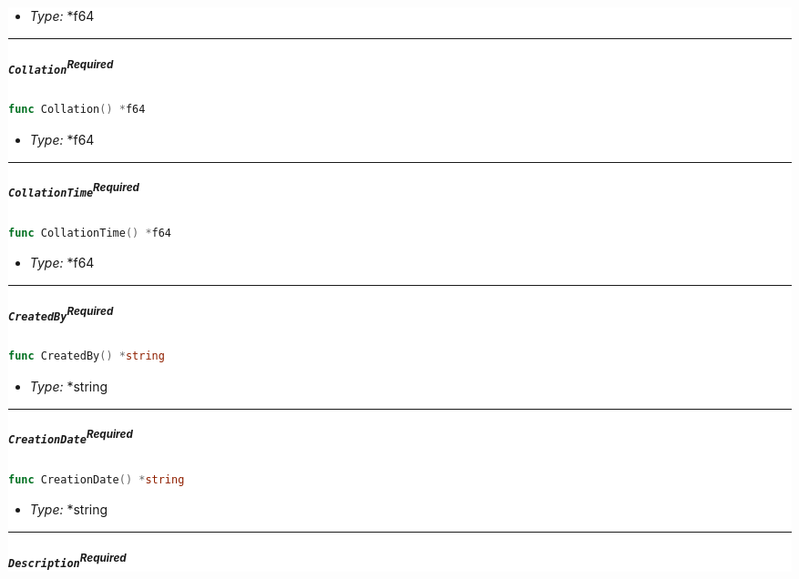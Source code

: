 - *Type:* *f64

---

##### `Collation`<sup>Required</sup> <a name="Collation" id="@skeptools/provider-zenduty.dataZendutyServices.DataZendutyServicesServicesOutputReference.property.collation"></a>

```go
func Collation() *f64
```

- *Type:* *f64

---

##### `CollationTime`<sup>Required</sup> <a name="CollationTime" id="@skeptools/provider-zenduty.dataZendutyServices.DataZendutyServicesServicesOutputReference.property.collationTime"></a>

```go
func CollationTime() *f64
```

- *Type:* *f64

---

##### `CreatedBy`<sup>Required</sup> <a name="CreatedBy" id="@skeptools/provider-zenduty.dataZendutyServices.DataZendutyServicesServicesOutputReference.property.createdBy"></a>

```go
func CreatedBy() *string
```

- *Type:* *string

---

##### `CreationDate`<sup>Required</sup> <a name="CreationDate" id="@skeptools/provider-zenduty.dataZendutyServices.DataZendutyServicesServicesOutputReference.property.creationDate"></a>

```go
func CreationDate() *string
```

- *Type:* *string

---

##### `Description`<sup>Required</sup> <a name="Description" id="@skeptools/provider-zenduty.dataZendutyServices.DataZendutyServicesServicesOutputReference.property.description"></a>
